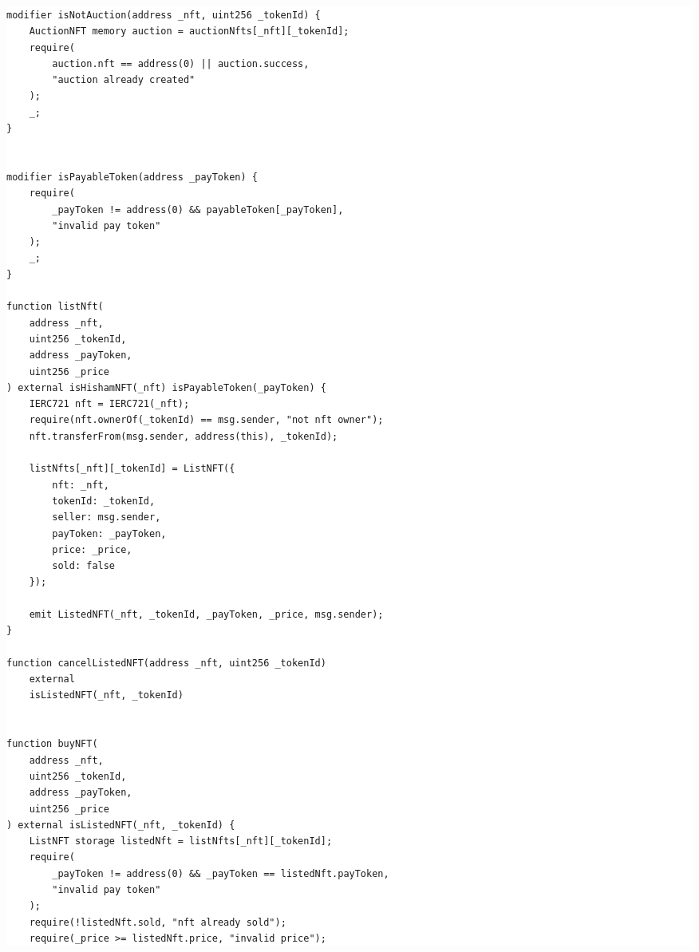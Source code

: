     modifier isNotAuction(address _nft, uint256 _tokenId) {
        AuctionNFT memory auction = auctionNfts[_nft][_tokenId];
        require(
            auction.nft == address(0) || auction.success,
            "auction already created"
        );
        _;
    }


    modifier isPayableToken(address _payToken) {
        require(
            _payToken != address(0) && payableToken[_payToken],
            "invalid pay token"
        );
        _;
    }

    function listNft(
        address _nft,
        uint256 _tokenId,
        address _payToken,
        uint256 _price
    ) external isHishamNFT(_nft) isPayableToken(_payToken) {
        IERC721 nft = IERC721(_nft);
        require(nft.ownerOf(_tokenId) == msg.sender, "not nft owner");
        nft.transferFrom(msg.sender, address(this), _tokenId);

        listNfts[_nft][_tokenId] = ListNFT({
            nft: _nft,
            tokenId: _tokenId,
            seller: msg.sender,
            payToken: _payToken,
            price: _price,
            sold: false
        });

        emit ListedNFT(_nft, _tokenId, _payToken, _price, msg.sender);
    }

    function cancelListedNFT(address _nft, uint256 _tokenId)
        external
        isListedNFT(_nft, _tokenId)
    

    function buyNFT(
        address _nft,
        uint256 _tokenId,
        address _payToken,
        uint256 _price
    ) external isListedNFT(_nft, _tokenId) {
        ListNFT storage listedNft = listNfts[_nft][_tokenId];
        require(
            _payToken != address(0) && _payToken == listedNft.payToken,
            "invalid pay token"
        );
        require(!listedNft.sold, "nft already sold");
        require(_price >= listedNft.price, "invalid price");

